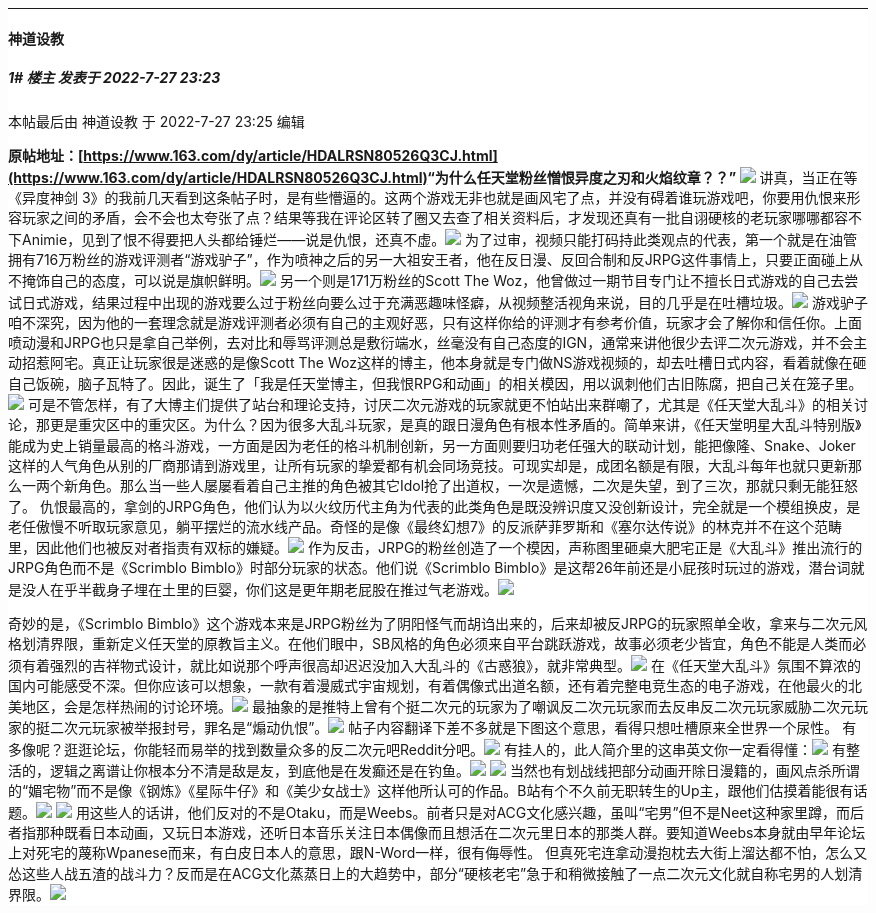 

*****

####  神道设教  
##### 1#       楼主       发表于 2022-7-27 23:23

 本帖最后由 神道设教 于 2022-7-27 23:25 编辑 

<strong>原帖地址：[https://www.163.com/dy/article/HDALRSN80526Q3CJ.html](https://www.163.com/dy/article/HDALRSN80526Q3CJ.html)</strong><strong>“为什么任天堂粉丝憎恨异度之刃和火焰纹章？？”
</strong><img src="https://nimg.ws.126.net/?url=http%3A%2F%2Fdingyue.ws.126.net%2F2022%2F0727%2Fbd591bc5j00rfoom400ryd200u000hlg00id00ar.jpg&amp;thumbnail=660x2147483647&amp;quality=80&amp;type=jpg" referrerpolicy="no-referrer">
讲真，当正在等《异度神剑 3》的我前几天看到这条帖子时，是有些懵逼的。这两个游戏无非也就是画风宅了点，并没有碍着谁玩游戏吧，你要用仇恨来形容玩家之间的矛盾，会不会也太夸张了点？结果等我在评论区转了圈又去查了相关资料后，才发现还真有一批自诩硬核的老玩家哪哪都容不下Animie，见到了恨不得要把人头都给锤烂——说是仇恨，还真不虚。<img src="https://nimg.ws.126.net/?url=http%3A%2F%2Fdingyue.ws.126.net%2F2022%2F0727%2F268a3937j00rfoom700p8d200u000ndg00id00ea.jpg&amp;thumbnail=660x2147483647&amp;quality=80&amp;type=jpg" referrerpolicy="no-referrer">
为了过审，视频只能打码持此类观点的代表，第一个就是在油管拥有716万粉丝的游戏评测者“游戏驴子”，作为喷神之后的另一大祖安王者，他在反日漫、反回合制和反JRPG这件事情上，只要正面碰上从不掩饰自己的态度，可以说是旗帜鲜明。<img src="https://nimg.ws.126.net/?url=http%3A%2F%2Fdingyue.ws.126.net%2F2022%2F0727%2Fd5ebe90cj00rfoom800ejd200u000hpg00id00at.jpg&amp;thumbnail=660x2147483647&amp;quality=80&amp;type=jpg" referrerpolicy="no-referrer">
另一个则是171万粉丝的Scott The Woz，他曾做过一期节目专门让不擅长日式游戏的自己去尝试日式游戏，结果过程中出现的游戏要么过于粉丝向要么过于充满恶趣味怪癖，从视频整活视角来说，目的几乎是在吐槽垃圾。<img src="https://nimg.ws.126.net/?url=http%3A%2F%2Fdingyue.ws.126.net%2F2022%2F0727%2F60f0be21j00rfooma00hsd200u000hlg00id00ar.jpg&amp;thumbnail=660x2147483647&amp;quality=80&amp;type=jpg" referrerpolicy="no-referrer">
游戏驴子咱不深究，因为他的一套理念就是游戏评测者必须有自己的主观好恶，只有这样你给的评测才有参考价值，玩家才会了解你和信任你。上面喷动漫和JRPG也只是拿自己举例，去对比和辱骂评测总是敷衍端水，丝毫没有自己态度的IGN，通常来讲他很少去评二次元游戏，并不会主动招惹阿宅。真正让玩家很是迷惑的是像Scott The Woz这样的博主，他本身就是专门做NS游戏视频的，却去吐槽日式内容，看着就像在砸自己饭碗，脑子瓦特了。因此，诞生了「我是任天堂博主，但我恨RPG和动画」的相关模因，用以讽刺他们古旧陈腐，把自己关在笼子里。<img src="http://dingyue.ws.126.net/2022/0727/b383550bg00rfoomc034hd2008v004zg008v004z.gif" referrerpolicy="no-referrer">
可是不管怎样，有了大博主们提供了站台和理论支持，讨厌二次元游戏的玩家就更不怕站出来群嘲了，尤其是《任天堂大乱斗》的相关讨论，那更是重灾区中的重灾区。为什么？因为很多大乱斗玩家，是真的跟日漫角色有根本性矛盾的。简单来讲，《任天堂明星大乱斗特别版》能成为史上销量最高的格斗游戏，一方面是因为老任的格斗机制创新，另一方面则要归功老任强大的联动计划，能把像隆、Snake、Joker这样的人气角色从别的厂商那请到游戏里，让所有玩家的挚爱都有机会同场竞技。可现实却是，成团名额是有限，大乱斗每年也就只更新那么一两个新角色。那么当一些人屡屡看着自己主推的角色被其它Idol抢了出道权，一次是遗憾，二次是失望，到了三次，那就只剩无能狂怒了。
仇恨最高的，拿剑的JRPG角色，他们认为以火纹历代主角为代表的此类角色是既没辨识度又没创新设计，完全就是一个模组换皮，是老任傲慢不听取玩家意见，躺平摆烂的流水线产品。奇怪的是像《最终幻想7》的反派萨菲罗斯和《塞尔达传说》的林克并不在这个范畴里，因此他们也被反对者指责有双标的嫌疑。<img src="https://nimg.ws.126.net/?url=http%3A%2F%2Fdingyue.ws.126.net%2F2022%2F0727%2Fa433e2b5j00rfoomg004nd200u000veg00id00j7.jpg&amp;thumbnail=660x2147483647&amp;quality=80&amp;type=jpg" referrerpolicy="no-referrer">
作为反击，JRPG的粉丝创造了一个模因，声称图里砸桌大肥宅正是《大乱斗》推出流行的JRPG角色而不是《Scrimblo Bimblo》时部分玩家的状态。他们说《Scrimblo Bimblo》是这帮26年前还是小屁孩时玩过的游戏，潜台词就是没人在乎半截身子埋在土里的巨婴，你们这是更年期老屁股在推过气老游戏。<img src="https://nimg.ws.126.net/?url=http%3A%2F%2Fdingyue.ws.126.net%2F2022%2F0727%2F112b000ej00rfoomh005jd200pz00ccg00id008p.jpg&amp;thumbnail=660x2147483647&amp;quality=80&amp;type=jpg" referrerpolicy="no-referrer">

奇妙的是，《Scrimblo Bimblo》这个游戏本来是JRPG粉丝为了阴阳怪气而胡诌出来的，后来却被反JRPG的玩家照单全收，拿来与二次元风格划清界限，重新定义任天堂的原教旨主义。在他们眼中，SB风格的角色必须来自平台跳跃游戏，故事必须老少皆宜，角色不能是人类而必须有着强烈的吉祥物式设计，就比如说那个呼声很高却迟迟没加入大乱斗的《古惑狼》，就非常典型。<img src="https://nimg.ws.126.net/?url=http%3A%2F%2Fdingyue.ws.126.net%2F2022%2F0727%2Feeac9383j00rfoomi004jd200u000vbg00id00j5.jpg&amp;thumbnail=660x2147483647&amp;quality=80&amp;type=jpg" referrerpolicy="no-referrer">
在《任天堂大乱斗》氛围不算浓的国内可能感受不深。但你应该可以想象，一款有着漫威式宇宙规划，有着偶像式出道名额，还有着完整电竞生态的电子游戏，在他最火的北美地区，会是怎样热闹的讨论环境。<img src="https://nimg.ws.126.net/?url=http%3A%2F%2Fdingyue.ws.126.net%2F2022%2F0727%2Fc500517fj00rfoomj001td200fy00jug00fy00ju.jpg&amp;thumbnail=660x2147483647&amp;quality=80&amp;type=jpg" referrerpolicy="no-referrer">
最抽象的是推特上曾有个挺二次元的玩家为了嘲讽反二次元玩家而去反串反二次元玩家威胁二次元玩家的挺二次元玩家被举报封号，罪名是“煽动仇恨”。<img src="https://nimg.ws.126.net/?url=http%3A%2F%2Fdingyue.ws.126.net%2F2022%2F0727%2Fdbef78f3j00rfoomo00l6d200iw00lrg00id00l5.jpg&amp;thumbnail=660x2147483647&amp;quality=80&amp;type=jpg" referrerpolicy="no-referrer">
帖子内容翻译下差不多就是下图这个意思，看得只想吐槽原来全世界一个尿性。
有多像呢？逛逛论坛，你能轻而易举的找到数量众多的反二次元吧Reddit分吧。<img src="https://nimg.ws.126.net/?url=http%3A%2F%2Fdingyue.ws.126.net%2F2022%2F0727%2F2ba12eaej00rfoomq00atd200oa00n7g00id00hj.jpg&amp;thumbnail=660x2147483647&amp;quality=80&amp;type=jpg" referrerpolicy="no-referrer">
有挂人的，此人简介里的这串英文你一定看得懂：<img src="https://nimg.ws.126.net/?url=http%3A%2F%2Fdingyue.ws.126.net%2F2022%2F0727%2Fb804a4f2j00rfooms00dsd200oj00r4g00id00ka.jpg&amp;thumbnail=660x2147483647&amp;quality=80&amp;type=jpg" referrerpolicy="no-referrer">
有整活的，逻辑之离谱让你根本分不清是敌是友，到底他是在发癫还是在钓鱼。<img src="https://nimg.ws.126.net/?url=http%3A%2F%2Fdingyue.ws.126.net%2F2022%2F0727%2F18d02b35j00rfoomt002ud200qb00mdg00id00fl.jpg&amp;thumbnail=660x2147483647&amp;quality=80&amp;type=jpg" referrerpolicy="no-referrer">
<img src="https://nimg.ws.126.net/?url=http%3A%2F%2Fdingyue.ws.126.net%2F2022%2F0727%2F39cb08c6j00rfoomt002gd200u000j5g00id00bp.jpg&amp;thumbnail=660x2147483647&amp;quality=80&amp;type=jpg" referrerpolicy="no-referrer">
当然也有划战线把部分动画开除日漫籍的，画风点杀所谓的“媚宅物”而不是像《钢炼》《星际牛仔》和《美少女战士》这样他所认可的作品。B站有个不久前无职转生的Up主，跟他们估摸着能很有话题。<img src="https://nimg.ws.126.net/?url=http%3A%2F%2Fdingyue.ws.126.net%2F2022%2F0727%2F00c29261p00rfoomu000fd200im0045g00id0042.png&amp;thumbnail=660x2147483647&amp;quality=80&amp;type=jpg" referrerpolicy="no-referrer">
<img src="https://nimg.ws.126.net/?url=http%3A%2F%2Fdingyue.ws.126.net%2F2022%2F0727%2F1c7614b5j00rfoomv00lqd200qk00h2g00id00bs.jpg&amp;thumbnail=660x2147483647&amp;quality=80&amp;type=jpg" referrerpolicy="no-referrer">
用这些人的话讲，他们反对的不是Otaku，而是Weebs。前者只是对ACG文化感兴趣，虽叫“宅男”但不是Neet这种家里蹲，而后者指那种既看日本动画，又玩日本游戏，还听日本音乐关注日本偶像而且想活在二次元里日本的那类人群。要知道Weebs本身就由早年论坛上对死宅的蔑称Wpanese而来，有白皮日本人的意思，跟N-Word一样，很有侮辱性。
但真死宅连拿动漫抱枕去大街上溜达都不怕，怎么又怂这些人战五渣的战斗力？反而是在ACG文化蒸蒸日上的大趋势中，部分“硬核老宅”急于和稍微接触了一点二次元文化就自称宅男的人划清界限。<img src="https://nimg.ws.126.net/?url=http%3A%2F%2Fdingyue.ws.126.net%2F2022%2F0727%2F59a8c247j00rfoomy000ed2008w0050g008w0050.jpg&amp;thumbnail=660x2147483647&amp;quality=80&amp;type=jpg" referrerpolicy="no-referrer">